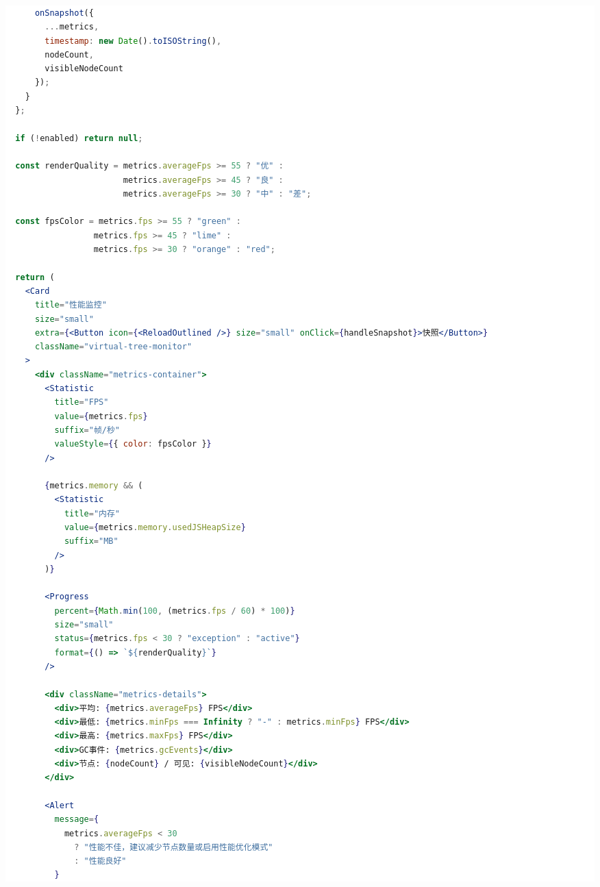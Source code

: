 ```jsx
      onSnapshot({
        ...metrics,
        timestamp: new Date().toISOString(),
        nodeCount,
        visibleNodeCount
      });
    }
  };

  if (!enabled) return null;

  const renderQuality = metrics.averageFps >= 55 ? "优" :
                        metrics.averageFps >= 45 ? "良" :
                        metrics.averageFps >= 30 ? "中" : "差";

  const fpsColor = metrics.fps >= 55 ? "green" :
                  metrics.fps >= 45 ? "lime" :
                  metrics.fps >= 30 ? "orange" : "red";

  return (
    <Card
      title="性能监控"
      size="small"
      extra={<Button icon={<ReloadOutlined />} size="small" onClick={handleSnapshot}>快照</Button>}
      className="virtual-tree-monitor"
    >
      <div className="metrics-container">
        <Statistic
          title="FPS"
          value={metrics.fps}
          suffix="帧/秒"
          valueStyle={{ color: fpsColor }}
        />

        {metrics.memory && (
          <Statistic
            title="内存"
            value={metrics.memory.usedJSHeapSize}
            suffix="MB"
          />
        )}

        <Progress
          percent={Math.min(100, (metrics.fps / 60) * 100)}
          size="small"
          status={metrics.fps < 30 ? "exception" : "active"}
          format={() => `${renderQuality}`}
        />

        <div className="metrics-details">
          <div>平均: {metrics.averageFps} FPS</div>
          <div>最低: {metrics.minFps === Infinity ? "-" : metrics.minFps} FPS</div>
          <div>最高: {metrics.maxFps} FPS</div>
          <div>GC事件: {metrics.gcEvents}</div>
          <div>节点: {nodeCount} / 可见: {visibleNodeCount}</div>
        </div>

        <Alert
          message={
            metrics.averageFps < 30
              ? "性能不佳，建议减少节点数量或启用性能优化模式"
              : "性能良好"
          }
```